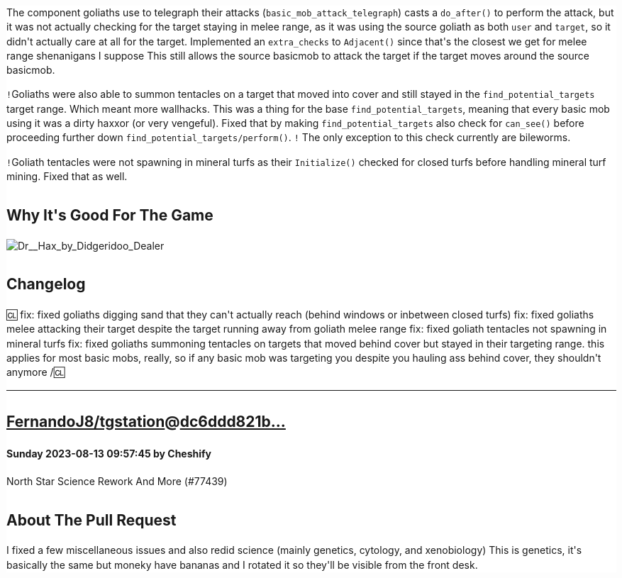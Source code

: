 The component goliaths use to telegraph their attacks
(`basic_mob_attack_telegraph`) casts a `do_after()` to perform the
attack, but it was not actually checking for the target staying in melee
range, as it was using the source goliath as both `user` and `target`,
so it didn't actually care at all for the target. Implemented an
`extra_checks` to `Adjacent()` since that's the closest we get for melee
range shenanigans I suppose
This still allows the source basicmob to attack the target if the target
moves around the source basicmob.

`!`Goliaths were also able to summon tentacles on a target that moved
into cover and still stayed in the `find_potential_targets` target
range. Which meant more wallhacks. This was a thing for the base
`find_potential_targets`, meaning that every basic mob using it was a
dirty haxxor (or very vengeful). Fixed that by making
`find_potential_targets` also check for `can_see()` before proceeding
further down `find_potential_targets/perform()`. `!` The only exception
to this check currently are bileworms.

`!`Goliath tentacles were not spawning in mineral turfs as their
`Initialize()` checked for closed turfs before handling mineral turf
mining. Fixed that as well.

## Why It's Good For The Game

![Dr__Hax_by_Didgeridoo_Dealer](https://github.com/tgstation/tgstation/assets/75863639/fbcbfc1b-f489-435e-bb01-677f55398787)

## Changelog

:cl:
fix: fixed goliaths digging sand that they can't actually reach (behind
windows or inbetween closed turfs)
fix: fixed goliaths melee attacking their target despite the target
running away from goliath melee range
fix: fixed goliath tentacles not spawning in mineral turfs
fix: fixed goliaths summoning tentacles on targets that moved behind
cover but stayed in their targeting range. this applies for most basic
mobs, really, so if any basic mob was targeting you despite you hauling
ass behind cover, they shouldn't anymore
/:cl:

---
## [FernandoJ8/tgstation](https://github.com/FernandoJ8/tgstation)@[dc6ddd821b...](https://github.com/FernandoJ8/tgstation/commit/dc6ddd821b1d9fe4783cf5d05c4ed2aa96f98e89)
#### Sunday 2023-08-13 09:57:45 by Cheshify

North Star Science Rework And More (#77439)

## About The Pull Request
I fixed a few miscellaneous issues and also redid science (mainly
genetics, cytology, and xenobiology)
This is genetics, it's basically the same but moneky have bananas and I
rotated it so they'll be visible from the front desk.
